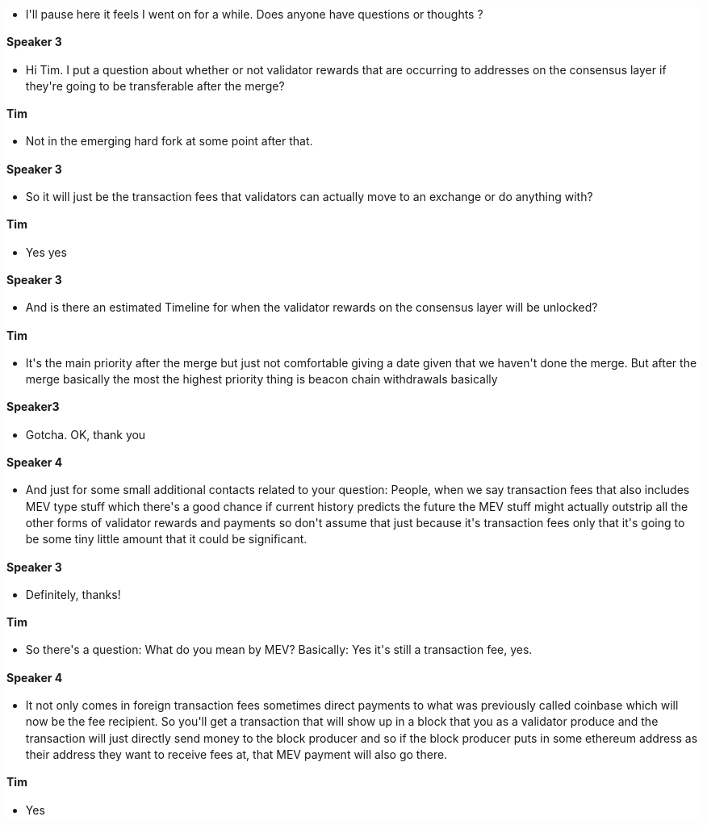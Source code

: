 * I'll pause here it feels I went on for a while. Does anyone have questions or thoughts ?

**Speaker 3**

* Hi Tim. I put a question about whether or not validator rewards that are occurring to addresses on the consensus layer if they're going to be transferable after the merge?

**Tim**

* Not in the emerging hard fork at some point after that.

**Speaker 3**

* So it will just be the transaction fees that validators can actually move to an exchange or do anything with?

**Tim**

* Yes yes

**Speaker 3**

* And is there an estimated Timeline for when the validator rewards on the consensus layer will be unlocked?

**Tim**

* It's the main priority after the merge but just not comfortable giving a date given that we haven't done the merge. But after the merge basically the most the highest priority thing is beacon chain withdrawals basically

**Speaker3**

* Gotcha. OK, thank you

**Speaker 4**

* And just for some small additional contacts related to your question: People, when we say transaction fees that also includes MEV type stuff which there's a good chance if current history predicts the future the MEV stuff might actually outstrip all the other forms of validator rewards and payments so don't assume that just because it's transaction fees only that it's going to be some tiny little amount that it could be significant.

**Speaker 3**

* Definitely, thanks!

**Tim**

* So there's a question: What do you mean by MEV? Basically: Yes it's still a transaction fee, yes.

**Speaker 4**

* It not only comes in foreign transaction fees sometimes direct payments to what was previously called coinbase which will now be the fee recipient. So you'll get a transaction that will show up in a block that you as a validator produce and the transaction will just directly send money to the block producer and so if the block producer puts in some ethereum address as their address they want to receive fees at, that MEV payment will also go there.

**Tim**

* Yes
